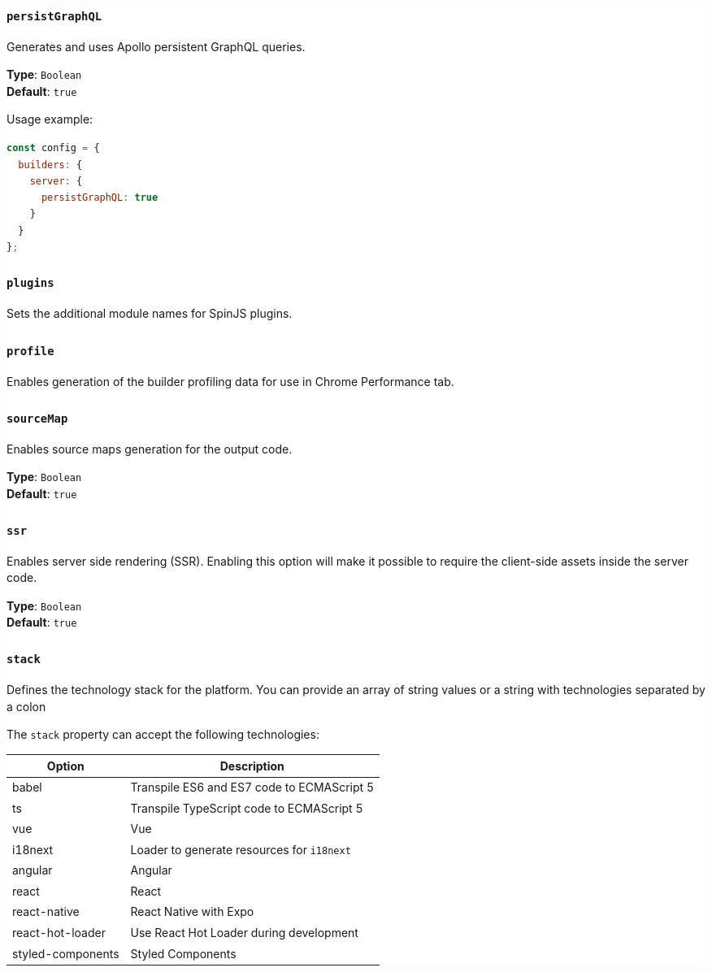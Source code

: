 ### `persistGraphQL`

Generates and uses Apollo persistent GraphQL queries.

**Type**: `Boolean` <br />
**Default**: `true`

Usage example:

```js
const config = {
  builders: {
    server: {
      persistGraphQL: true
    }
  }
};
```

### `plugins`

Sets the additional module names for SpinJS plugins.

### `profile`

Enables generation of the builder profiling data for use in Chrome Performance tab.

### `sourceMap`

Enables source maps generation for the output code.

**Type**: `Boolean` <br />
**Default**: `true`

### `ssr`

Enables server side rendering (SSR). Enabling this option will make it possible to require the client-side assets inside 
the server code.

**Type**: `Boolean` <br />
**Default**: `true`

### `stack`

Defines the technology stack for the platform. You can provide an array of string values or a string with technologies
separated by a colon

The `stack` property can accept the following technologies:

| Option            | Description                                  |
| ----------------- | -------------------------------------------- |
| babel             | Transpile ES6 and ES7 code to ECMAScript 5   |
| ts                | Transpile TypeScript code to ECMAScript 5    |
| vue               | Vue                                          |
| i18next           | Loader to generate resources for `i18next`   |
| angular           | Angular                                      |
| react             | React                                        |
| react-native      | React Native with Expo                       |
| react-hot-loader  | Use React Hot Loader during development      |
| styled-components | Styled Components                            |
